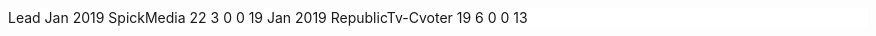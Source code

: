 </th>
<th style="text-align:right;">
Lead
</th>
</tr>
</thead>
<tbody>
<tr>
<td style="text-align:left;">
Jan 2019
</td>
<td style="text-align:left;">
SpickMedia
</td>
<td style="text-align:right;">
22
</td>
<td style="text-align:right;">
3
</td>
<td style="text-align:right;">
0
</td>
<td style="text-align:right;">
0
</td>
<td style="text-align:right;">
19
</td>
</tr>
<tr>
<td style="text-align:left;">
Jan 2019
</td>
<td style="text-align:left;">
RepublicTv-Cvoter
</td>
<td style="text-align:right;">
19
</td>
<td style="text-align:right;">
6
</td>
<td style="text-align:right;">
0
</td>
<td style="text-align:right;">
0
</td>
<td style="text-align:right;">
13
</td>
</tr>
</tbody>
</table>
